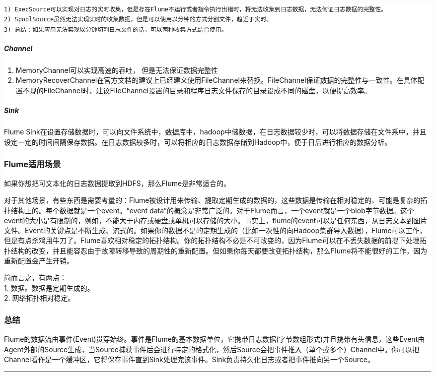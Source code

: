 <pre class="prettyprint"><code class=" hljs ">1) ExecSource可以实现对日志的实时收集，但是存在Flume不运行或者指令执行出错时，将无法收集到日志数据，无法何证日志数据的完整性。
2) SpoolSource虽然无法实现实时的收集数据，但是可以使用以分钟的方式分割文件，趋近于实时。
3) 总结：如果应用无法实现以分钟切割日志文件的话，可以两种收集方式结合使用。</code></pre>



<h5 id="channel">Channel</h5>

<ol>
<li>MemoryChannel可以实现高速的吞吐， 但是无法保证数据完整性</li>
<li>MemoryRecoverChannel在官方文档的建议上已经建义使用FileChannel来替换。FileChannel保证数据的完整性与一致性。在具体配置不现的FileChannel时，建议FileChannel设置的目录和程序日志文件保存的目录设成不同的磁盘，以便提高效率。 </li>
</ol>



<h5 id="sink">Sink</h5>

<p>Flume Sink在设置存储数据时，可以向文件系统中，数据库中，hadoop中储数据，在日志数据较少时，可以将数据存储在文件系中，并且设定一定的时间间隔保存数据。在日志数据较多时，可以将相应的日志数据存储到Hadoop中，便于日后进行相应的数据分析。 </p>



<h3 id="flume适用场景">Flume适用场景</h3>

<p>如果你想把可文本化的日志数据提取到HDFS，那么Flume是非常适合的。</p>

<p>对于其他场景，有些东西是需要考量的：Flume被设计用来传输、提取定期生成的数据的，这些数据是传输在相对稳定的、可能是复杂的拓扑结构上的。每个数据就是一个event。“event data”的概念是非常广泛的。对于Flume而言，一个event就是一个blob字节数据。这个event的大小是有限制的，例如，不能大于内存或硬盘或单机可以存储的大小。事实上，flume的event可以是任何东西，从日志文本到图片文件。Event的关键点是不断生成、流式的。如果你的数据不是的定期生成的（比如一次性的向Hadoop集群导入数据），Flume可以工作，但是有点杀鸡用牛刀了。Flume喜欢相对稳定的拓扑结构。你的拓扑结构不必是不可改变的，因为Flume可以在不丢失数据的前提下处理拓扑结构的改变，并且能容忍由于故障转移导致的周期性的重新配置。但如果你每天都要改变拓扑结构，那么Flume将不能很好的工作，因为重新配置会产生开销。</p>

<p>简而言之，有两点： <br>
1. 数据。数据是定期生成的。 <br>
2. 网络拓扑相对稳定。</p>



<h3 id="总结">总结</h3>

<p>Flume的数据流由事件(Event)贯穿始终。事件是Flume的基本数据单位，它携带日志数据(字节数组形式)并且携带有头信息，这些Event由Agent外部的Source生成，当Source捕获事件后会进行特定的格式化，然后Source会把事件推入（单个或多个）Channel中。你可以把Channel看作是一个缓冲区，它将保存事件直到Sink处理完该事件。Sink负责持久化日志或者把事件推向另一个Source。</p>

<hr>            </div>
						<link href="https://csdnimg.cn/release/phoenix/mdeditor/markdown_views-9e5741c4b9.css" rel="stylesheet">
                </div>